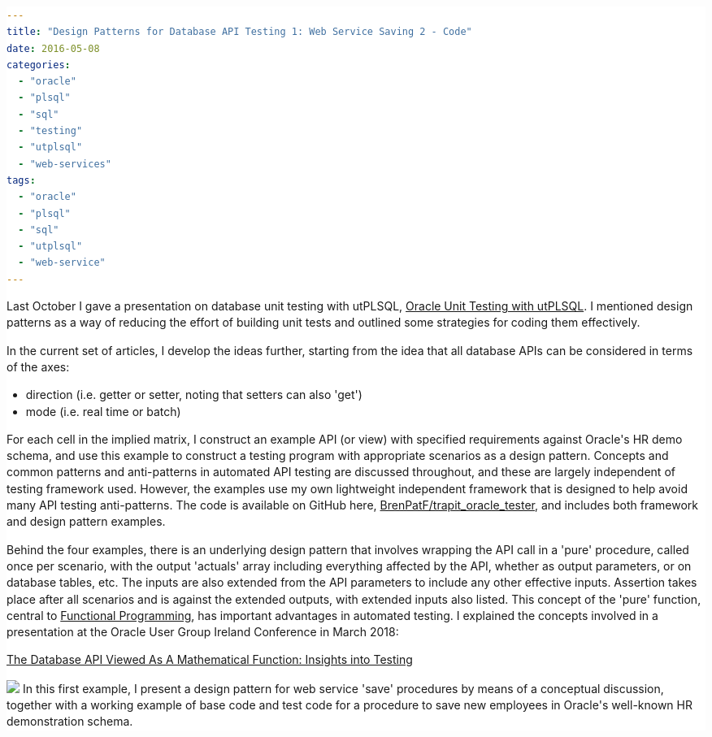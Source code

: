 ```yaml
---
title: "Design Patterns for Database API Testing 1: Web Service Saving 2 - Code"
date: 2016-05-08
categories: 
  - "oracle"
  - "plsql"
  - "sql"
  - "testing"
  - "utplsql"
  - "web-services"
tags: 
  - "oracle"
  - "plsql"
  - "sql"
  - "utplsql"
  - "web-service"
---
```


Last October I gave a presentation on database unit testing with utPLSQL, [Oracle Unit Testing with utPLSQL](http://aprogrammerwrites.eu/?p=1545). I mentioned design patterns as a way of reducing the effort of building unit tests and outlined some strategies for coding them effectively.

In the current set of articles, I develop the ideas further, starting from the idea that all database APIs can be considered in terms of the axes:

- direction (i.e. getter or setter, noting that setters can also 'get')
- mode (i.e. real time or batch)

For each cell in the implied matrix, I construct an example API (or view) with specified requirements against Oracle's HR demo schema, and use this example to construct a testing program with appropriate scenarios as a design pattern. Concepts and common patterns and anti-patterns in automated API testing are discussed throughout, and these are largely independent of testing framework used. However, the examples use my own lightweight independent framework that is designed to help avoid many API testing anti-patterns. The code is available on GitHub here, [BrenPatF/trapit\_oracle\_tester](https://github.com/BrenPatF/trapit_oracle_tester), and includes both framework and design pattern examples.

Behind the four examples, there is an underlying design pattern that involves wrapping the API call in a 'pure' procedure, called once per scenario, with the output 'actuals' array including everything affected by the API, whether as output parameters, or on database tables, etc. The inputs are also extended from the API parameters to include any other effective inputs. Assertion takes place after all scenarios and is against the extended outputs, with extended inputs also listed. This concept of the 'pure' function, central to [Functional Programming](https://en.wikipedia.org/wiki/Functional_programming), has important advantages in automated testing. I explained the concepts involved in a presentation at the Oracle User Group Ireland Conference in March 2018:

[The Database API Viewed As A Mathematical Function: Insights into Testing](https://www.slideshare.net/brendanfurey7/database-api-viewed-as-a-mathematical-function-insights-into-testing)

[![](images/Mode-R_S2.png)](http://aprogrammerwrites.eu/?attachment_id=2363) In this first example, I present a design pattern for web service 'save' procedures by means of a conceptual discussion, together with a working example of base code and test code for a procedure to save new employees in Oracle's well-known HR demonstration schema.
